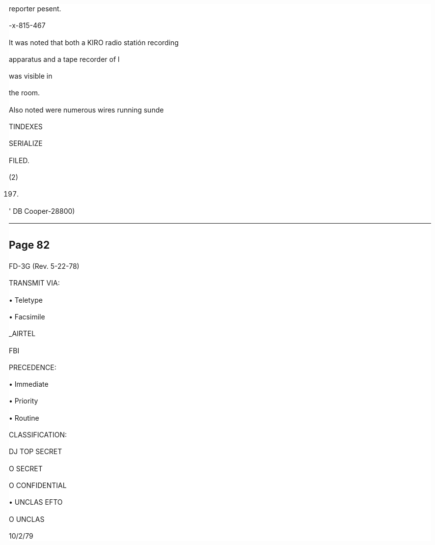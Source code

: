 reporter pesent.

-x-815-467

It was noted that both a KIRO radio statión recording

apparatus and a tape recorder of l

was visible in

the room.

Also noted were numerous wires running sunde

TINDEXES

SERIALIZE

FILED.

(2)

197)

' DB Cooper-28800)

---

## Page 82

FD-3G (Rev. 5-22-78)

TRANSMIT VIA:

• Teletype

• Facsimile

_AIRTEL

FBI

PRECEDENCE:

• Immediate

• Priority

• Routine

CLASSIFICATION:

DJ TOP SECRET

O SECRET

O CONFIDENTIAL

• UNCLAS EFTO

O UNCLAS

10/2/79
